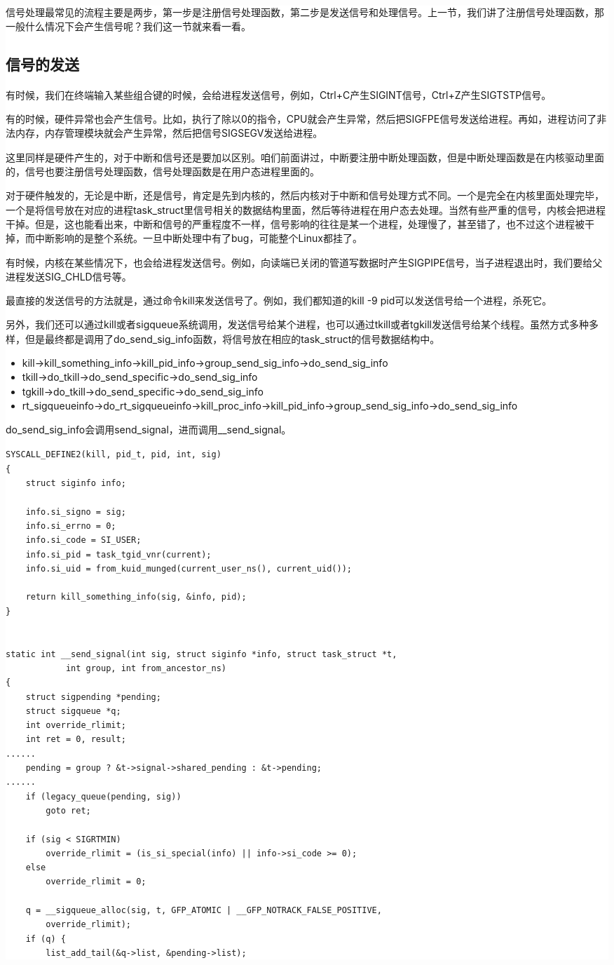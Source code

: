 信号处理最常见的流程主要是两步，第一步是注册信号处理函数，第二步是发送信号和处理信号。上一节，我们讲了注册信号处理函数，那一般什么情况下会产生信号呢？我们这一节就来看一看。

## 信号的发送

有时候，我们在终端输入某些组合键的时候，会给进程发送信号，例如，Ctrl+C产生SIGINT信号，Ctrl+Z产生SIGTSTP信号。

有的时候，硬件异常也会产生信号。比如，执行了除以0的指令，CPU就会产生异常，然后把SIGFPE信号发送给进程。再如，进程访问了非法内存，内存管理模块就会产生异常，然后把信号SIGSEGV发送给进程。

这里同样是硬件产生的，对于中断和信号还是要加以区别。咱们前面讲过，中断要注册中断处理函数，但是中断处理函数是在内核驱动里面的，信号也要注册信号处理函数，信号处理函数是在用户态进程里面的。

对于硬件触发的，无论是中断，还是信号，肯定是先到内核的，然后内核对于中断和信号处理方式不同。一个是完全在内核里面处理完毕，一个是将信号放在对应的进程task\_struct里信号相关的数据结构里面，然后等待进程在用户态去处理。当然有些严重的信号，内核会把进程干掉。但是，这也能看出来，中断和信号的严重程度不一样，信号影响的往往是某一个进程，处理慢了，甚至错了，也不过这个进程被干掉，而中断影响的是整个系统。一旦中断处理中有了bug，可能整个Linux都挂了。

有时候，内核在某些情况下，也会给进程发送信号。例如，向读端已关闭的管道写数据时产生SIGPIPE信号，当子进程退出时，我们要给父进程发送SIG\_CHLD信号等。

最直接的发送信号的方法就是，通过命令kill来发送信号了。例如，我们都知道的kill -9 pid可以发送信号给一个进程，杀死它。

另外，我们还可以通过kill或者sigqueue系统调用，发送信号给某个进程，也可以通过tkill或者tgkill发送信号给某个线程。虽然方式多种多样，但是最终都是调用了do\_send\_sig\_info函数，将信号放在相应的task\_struct的信号数据结构中。

- kill-&gt;kill\_something\_info-&gt;kill\_pid\_info-&gt;group\_send\_sig\_info-&gt;do\_send\_sig\_info
- tkill-&gt;do\_tkill-&gt;do\_send\_specific-&gt;do\_send\_sig\_info
- tgkill-&gt;do\_tkill-&gt;do\_send\_specific-&gt;do\_send\_sig\_info
- rt\_sigqueueinfo-&gt;do\_rt\_sigqueueinfo-&gt;kill\_proc\_info-&gt;kill\_pid\_info-&gt;group\_send\_sig\_info-&gt;do\_send\_sig\_info

do\_send\_sig\_info会调用send\_signal，进而调用\_\_send\_signal。

```
SYSCALL_DEFINE2(kill, pid_t, pid, int, sig)
{
	struct siginfo info;

	info.si_signo = sig;
	info.si_errno = 0;
	info.si_code = SI_USER;
	info.si_pid = task_tgid_vnr(current);
	info.si_uid = from_kuid_munged(current_user_ns(), current_uid());

	return kill_something_info(sig, &info, pid);
}


static int __send_signal(int sig, struct siginfo *info, struct task_struct *t,
			int group, int from_ancestor_ns)
{
	struct sigpending *pending;
	struct sigqueue *q;
	int override_rlimit;
	int ret = 0, result;
......
	pending = group ? &t->signal->shared_pending : &t->pending;
......
	if (legacy_queue(pending, sig))
		goto ret;

	if (sig < SIGRTMIN)
		override_rlimit = (is_si_special(info) || info->si_code >= 0);
	else
		override_rlimit = 0;

	q = __sigqueue_alloc(sig, t, GFP_ATOMIC | __GFP_NOTRACK_FALSE_POSITIVE,
		override_rlimit);
	if (q) {
		list_add_tail(&q->list, &pending->list);
```